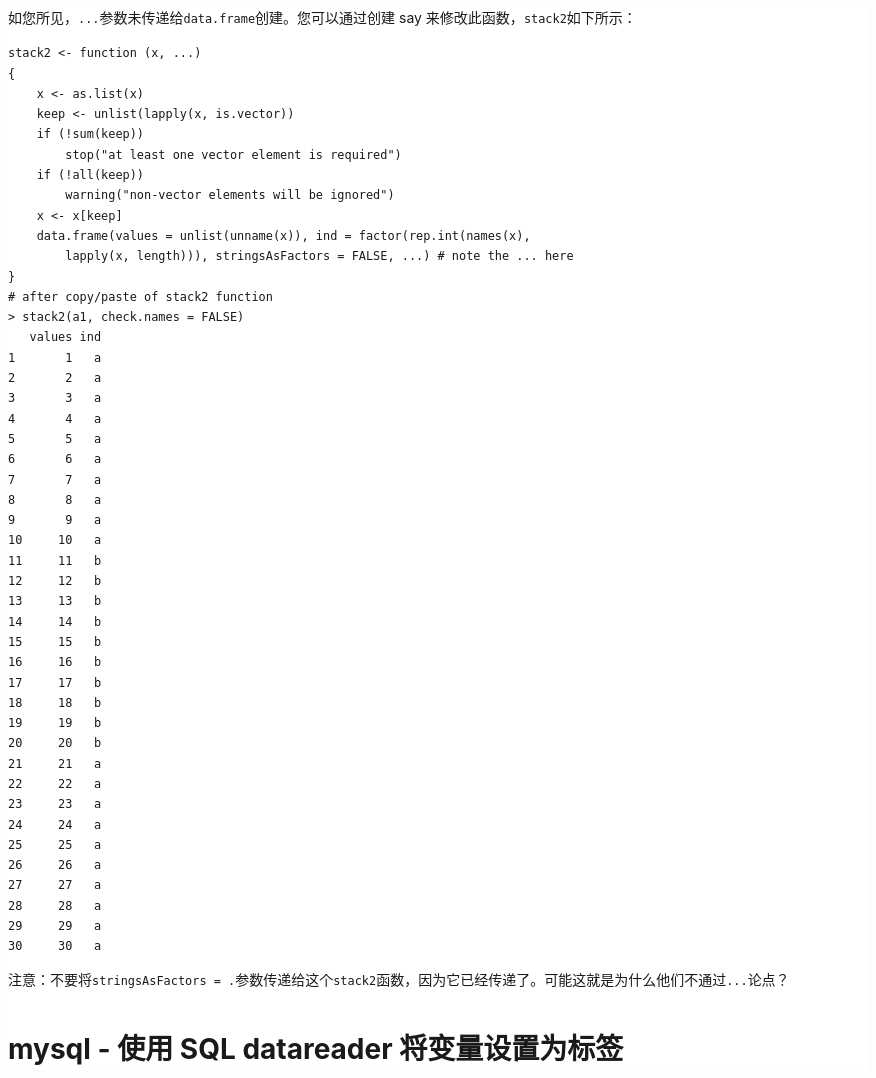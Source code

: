 如您所见，`...`参数未传递给`data.frame`创建。您可以通过创建 say 来修改此函数，`stack2`如下所示：

```
stack2 <- function (x, ...) 
{
    x <- as.list(x)
    keep <- unlist(lapply(x, is.vector))
    if (!sum(keep)) 
        stop("at least one vector element is required")
    if (!all(keep)) 
        warning("non-vector elements will be ignored")
    x <- x[keep]
    data.frame(values = unlist(unname(x)), ind = factor(rep.int(names(x), 
        lapply(x, length))), stringsAsFactors = FALSE, ...) # note the ... here
}
# after copy/paste of stack2 function
> stack2(a1, check.names = FALSE)
   values ind
1       1   a
2       2   a
3       3   a
4       4   a
5       5   a
6       6   a
7       7   a
8       8   a
9       9   a
10     10   a
11     11   b
12     12   b
13     13   b
14     14   b
15     15   b
16     16   b
17     17   b
18     18   b
19     19   b
20     20   b
21     21   a
22     22   a
23     23   a
24     24   a
25     25   a
26     26   a
27     27   a
28     28   a
29     29   a
30     30   a 
```

注意：不要将`stringsAsFactors = .`参数传递给这个`stack2`函数，因为它已经传递了。可能这就是为什么他们不通过`...`论点？

# mysql - 使用 SQL datareader 将变量设置为标签
